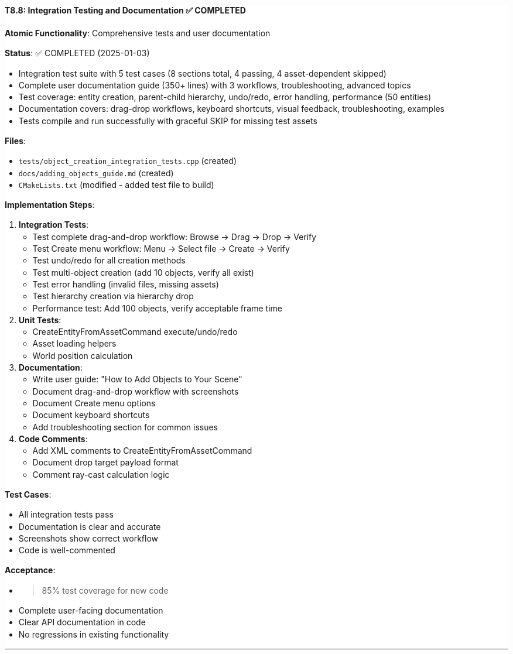 
#### T8.8: Integration Testing and Documentation ✅ COMPLETED
**Atomic Functionality**: Comprehensive tests and user documentation

**Status**: ✅ COMPLETED (2025-01-03)
- Integration test suite with 5 test cases (8 sections total, 4 passing, 4 asset-dependent skipped)
- Complete user documentation guide (350+ lines) with 3 workflows, troubleshooting, advanced topics
- Test coverage: entity creation, parent-child hierarchy, undo/redo, error handling, performance (50 entities)
- Documentation covers: drag-drop workflows, keyboard shortcuts, visual feedback, troubleshooting, examples
- Tests compile and run successfully with graceful SKIP for missing test assets

**Files**:
- `tests/object_creation_integration_tests.cpp` (created)
- `docs/adding_objects_guide.md` (created)
- `CMakeLists.txt` (modified - added test file to build)

**Implementation Steps**:
1. **Integration Tests**:
   - Test complete drag-and-drop workflow: Browse → Drag → Drop → Verify
   - Test Create menu workflow: Menu → Select file → Create → Verify
   - Test undo/redo for all creation methods
   - Test multi-object creation (add 10 objects, verify all exist)
   - Test error handling (invalid files, missing assets)
   - Test hierarchy creation via hierarchy drop
   - Performance test: Add 100 objects, verify acceptable frame time
2. **Unit Tests**:
   - CreateEntityFromAssetCommand execute/undo/redo
   - Asset loading helpers
   - World position calculation
3. **Documentation**:
   - Write user guide: "How to Add Objects to Your Scene"
   - Document drag-and-drop workflow with screenshots
   - Document Create menu options
   - Document keyboard shortcuts
   - Add troubleshooting section for common issues
4. **Code Comments**:
   - Add XML comments to CreateEntityFromAssetCommand
   - Document drop target payload format
   - Comment ray-cast calculation logic

**Test Cases**:
- All integration tests pass
- Documentation is clear and accurate
- Screenshots show correct workflow
- Code is well-commented

**Acceptance**:
- >85% test coverage for new code
- Complete user-facing documentation
- Clear API documentation in code
- No regressions in existing functionality

---